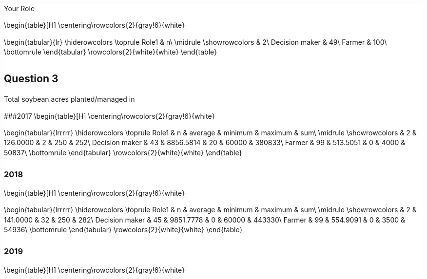 Your Role

\begin{table}[H]
\centering\rowcolors{2}{gray!6}{white}

\begin{tabular}{lr}
\hiderowcolors
\toprule
Role1 & n\\
\midrule
\showrowcolors
 & 2\\
Decision maker & 49\\
Farmer & 100\\
\bottomrule
\end{tabular}
\rowcolors{2}{white}{white}
\end{table}

## Question 3

Total soybean acres planted/managed in 

###2017
\begin{table}[H]
\centering\rowcolors{2}{gray!6}{white}

\begin{tabular}{lrrrrr}
\hiderowcolors
\toprule
Role1 & n & average & minimum & maximum & sum\\
\midrule
\showrowcolors
 & 2 & 126.0000 & 2 & 250 & 252\\
Decision maker & 43 & 8856.5814 & 20 & 60000 & 380833\\
Farmer & 99 & 513.5051 & 0 & 4000 & 50837\\
\bottomrule
\end{tabular}
\rowcolors{2}{white}{white}
\end{table}
### 2018
\begin{table}[H]
\centering\rowcolors{2}{gray!6}{white}

\begin{tabular}{lrrrrr}
\hiderowcolors
\toprule
Role1 & n & average & minimum & maximum & sum\\
\midrule
\showrowcolors
 & 2 & 141.0000 & 32 & 250 & 282\\
Decision maker & 45 & 9851.7778 & 0 & 60000 & 443330\\
Farmer & 99 & 554.9091 & 0 & 3500 & 54936\\
\bottomrule
\end{tabular}
\rowcolors{2}{white}{white}
\end{table}
### 2019
\begin{table}[H]
\centering\rowcolors{2}{gray!6}{white}

